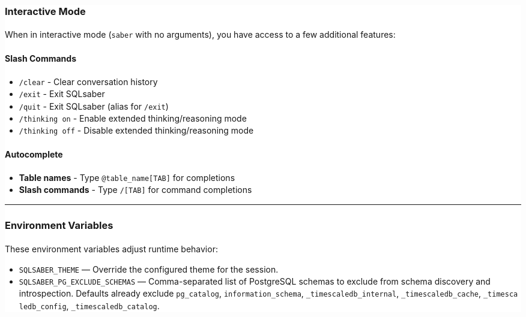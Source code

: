 ### Interactive Mode

When in interactive mode (`saber` with no arguments), you have access to a few additional features:

#### Slash Commands

- `/clear` - Clear conversation history
- `/exit` - Exit SQLsaber
- `/quit` - Exit SQLsaber (alias for `/exit`)
- `/thinking on` - Enable extended thinking/reasoning mode
- `/thinking off` - Disable extended thinking/reasoning mode

#### Autocomplete

- **Table names** - Type `@table_name[TAB]` for completions
- **Slash commands** - Type `/[TAB]` for command completions

---

### Environment Variables

These environment variables adjust runtime behavior:

- `SQLSABER_THEME` — Override the configured theme for the session.
- `SQLSABER_PG_EXCLUDE_SCHEMAS` — Comma-separated list of PostgreSQL schemas to exclude from schema discovery and introspection. Defaults already exclude `pg_catalog`, `information_schema`, `_timescaledb_internal`, `_timescaledb_cache`, `_timescaledb_config`, `_timescaledb_catalog`.
